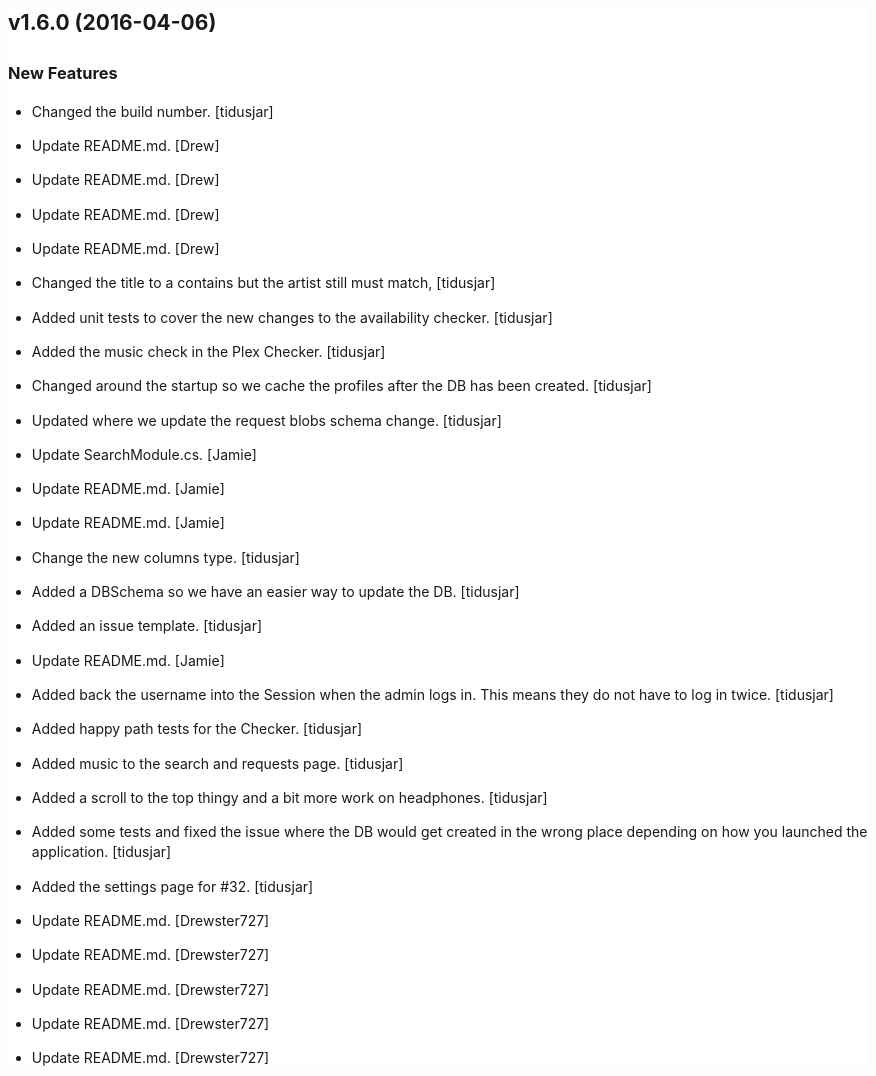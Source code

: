 
## v1.6.0 (2016-04-06)

### **New Features**

- Changed the build number. [tidusjar]

- Update README.md. [Drew]

- Update README.md. [Drew]

- Update README.md. [Drew]

- Update README.md. [Drew]

- Changed the title to a contains but the artist still must match, [tidusjar]

- Added unit tests to cover the new changes to the availability checker. [tidusjar]

- Added the music check in the Plex Checker. [tidusjar]

- Changed around the startup so we cache the profiles after the DB has been created. [tidusjar]

- Updated where we update the request blobs schema change. [tidusjar]

- Update SearchModule.cs. [Jamie]

- Update README.md. [Jamie]

- Update README.md. [Jamie]

- Change the new columns type. [tidusjar]

- Added a DBSchema so we have an easier way to update the DB. [tidusjar]

- Added an issue template. [tidusjar]

- Update README.md. [Jamie]

- Added back the username into the Session when the admin logs in. This means they do not have to log in twice. [tidusjar]

- Added happy path tests for the Checker. [tidusjar]

- Added music to the search and requests page. [tidusjar]

- Added a scroll to the top thingy and a bit more work on headphones. [tidusjar]

- Added some tests and fixed the issue where the DB would get created in the wrong place depending on how you launched the application. [tidusjar]

- Added the settings page for #32. [tidusjar]

- Update README.md. [Drewster727]

- Update README.md. [Drewster727]

- Update README.md. [Drewster727]

- Update README.md. [Drewster727]

- Update README.md. [Drewster727]
